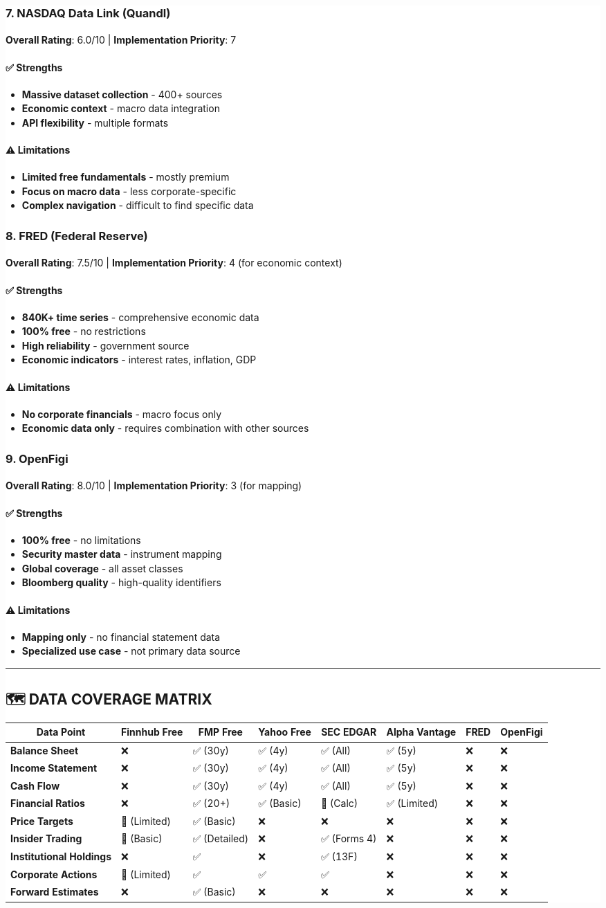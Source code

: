 ### 7. NASDAQ Data Link (Quandl)

**Overall Rating**: 6.0/10 | **Implementation Priority**: 7

#### ✅ Strengths
- **Massive dataset collection** - 400+ sources
- **Economic context** - macro data integration
- **API flexibility** - multiple formats

#### ⚠️ Limitations
- **Limited free fundamentals** - mostly premium
- **Focus on macro data** - less corporate-specific
- **Complex navigation** - difficult to find specific data

### 8. FRED (Federal Reserve)

**Overall Rating**: 7.5/10 | **Implementation Priority**: 4 (for economic context)

#### ✅ Strengths
- **840K+ time series** - comprehensive economic data
- **100% free** - no restrictions
- **High reliability** - government source
- **Economic indicators** - interest rates, inflation, GDP

#### ⚠️ Limitations
- **No corporate financials** - macro focus only
- **Economic data only** - requires combination with other sources

### 9. OpenFigi

**Overall Rating**: 8.0/10 | **Implementation Priority**: 3 (for mapping)

#### ✅ Strengths
- **100% free** - no limitations
- **Security master data** - instrument mapping
- **Global coverage** - all asset classes
- **Bloomberg quality** - high-quality identifiers

#### ⚠️ Limitations
- **Mapping only** - no financial statement data
- **Specialized use case** - not primary data source

---

## 🗺️ DATA COVERAGE MATRIX

| Data Point | Finnhub Free | FMP Free | Yahoo Free | SEC EDGAR | Alpha Vantage | FRED | OpenFigi |
|------------|-------------|----------|------------|-----------|---------------|------|----------|
| **Balance Sheet** | ❌ | ✅ (30y) | ✅ (4y) | ✅ (All) | ✅ (5y) | ❌ | ❌ |
| **Income Statement** | ❌ | ✅ (30y) | ✅ (4y) | ✅ (All) | ✅ (5y) | ❌ | ❌ |  
| **Cash Flow** | ❌ | ✅ (30y) | ✅ (4y) | ✅ (All) | ✅ (5y) | ❌ | ❌ |
| **Financial Ratios** | ❌ | ✅ (20+) | ✅ (Basic) | 🔄 (Calc) | ✅ (Limited) | ❌ | ❌ |
| **Price Targets** | 🔄 (Limited) | ✅ (Basic) | ❌ | ❌ | ❌ | ❌ | ❌ |
| **Insider Trading** | 🔄 (Basic) | ✅ (Detailed) | ❌ | ✅ (Forms 4) | ❌ | ❌ | ❌ |
| **Institutional Holdings** | ❌ | ✅ | ❌ | ✅ (13F) | ❌ | ❌ | ❌ |
| **Corporate Actions** | 🔄 (Limited) | ✅ | ✅ | ✅ | ❌ | ❌ | ❌ |
| **Forward Estimates** | ❌ | ✅ (Basic) | ❌ | ❌ | ❌ | ❌ | ❌ |